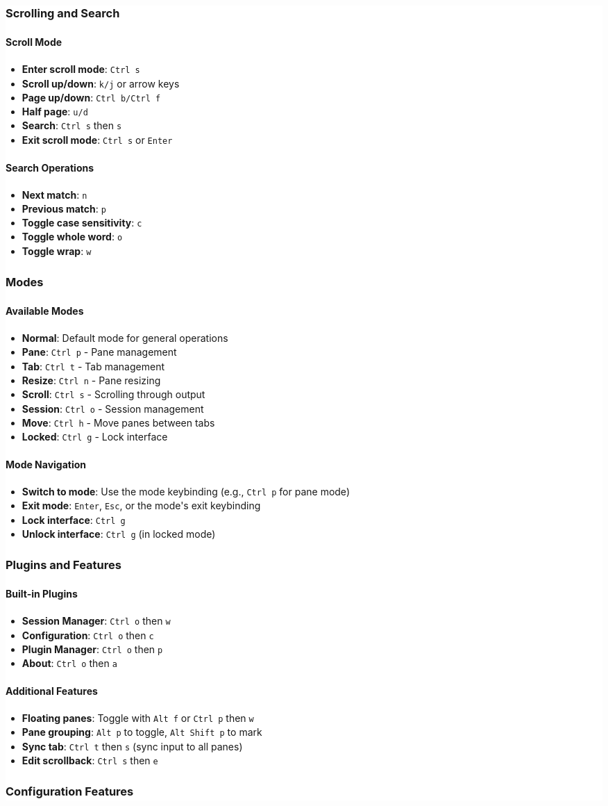 ### Scrolling and Search

#### Scroll Mode
- **Enter scroll mode**: `Ctrl s`
- **Scroll up/down**: `k/j` or arrow keys
- **Page up/down**: `Ctrl b/Ctrl f`
- **Half page**: `u/d`
- **Search**: `Ctrl s` then `s`
- **Exit scroll mode**: `Ctrl s` or `Enter`

#### Search Operations
- **Next match**: `n`
- **Previous match**: `p`
- **Toggle case sensitivity**: `c`
- **Toggle whole word**: `o`
- **Toggle wrap**: `w`

### Modes

#### Available Modes
- **Normal**: Default mode for general operations
- **Pane**: `Ctrl p` - Pane management
- **Tab**: `Ctrl t` - Tab management
- **Resize**: `Ctrl n` - Pane resizing
- **Scroll**: `Ctrl s` - Scrolling through output
- **Session**: `Ctrl o` - Session management
- **Move**: `Ctrl h` - Move panes between tabs
- **Locked**: `Ctrl g` - Lock interface

#### Mode Navigation
- **Switch to mode**: Use the mode keybinding (e.g., `Ctrl p` for pane mode)
- **Exit mode**: `Enter`, `Esc`, or the mode's exit keybinding
- **Lock interface**: `Ctrl g`
- **Unlock interface**: `Ctrl g` (in locked mode)

### Plugins and Features

#### Built-in Plugins
- **Session Manager**: `Ctrl o` then `w`
- **Configuration**: `Ctrl o` then `c`
- **Plugin Manager**: `Ctrl o` then `p`
- **About**: `Ctrl o` then `a`

#### Additional Features
- **Floating panes**: Toggle with `Alt f` or `Ctrl p` then `w`
- **Pane grouping**: `Alt p` to toggle, `Alt Shift p` to mark
- **Sync tab**: `Ctrl t` then `s` (sync input to all panes)
- **Edit scrollback**: `Ctrl s` then `e`

### Configuration Features
